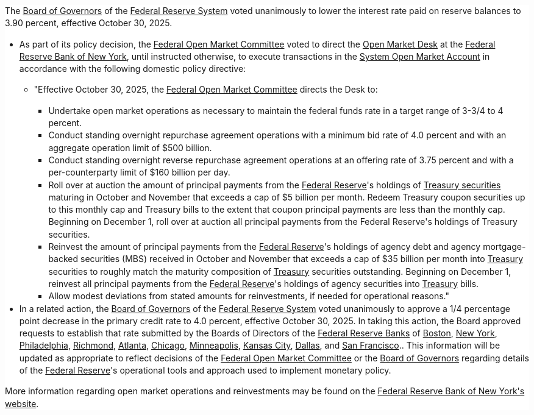 The [Board of Governors](https://www.federalreserve.gov/aboutthefed/bios/board/default.htm) of the [Federal Reserve System](https://www.federalreserve.gov/) voted unanimously to lower the interest rate paid on reserve balances to 3.90 percent, effective October 30, 2025.
- As part of its policy decision, the [Federal Open Market Committee](https://www.federalreserve.gov/monetarypolicy/fomc.htm) voted to direct the [Open Market Desk](https://www.federalreserve.gov/monetarypolicy/bst_openmarketops.htm) at the [Federal Reserve Bank of New York](https://www.newyorkfed.org/), until instructed otherwise, to execute transactions in the [System Open Market Account](https://www.federalreserve.gov/monetarypolicy/bst_openmarketops.htm) in accordance with the following domestic policy directive:
    - "Effective October 30, 2025, the [Federal Open Market Committee](https://www.federalreserve.gov/monetarypolicy/fomc.htm) directs the Desk to:

        - Undertake open market operations as necessary to maintain the federal funds rate in a target range of 3-3/4 to 4 percent.
        - Conduct standing overnight repurchase agreement operations with a minimum bid rate of 4.0 percent and with an aggregate operation limit of \$500 billion.
        - Conduct standing overnight reverse repurchase agreement operations at an offering rate of 3.75 percent and with a per-counterparty limit of \$160 billion per day.
        - Roll over at auction the amount of principal payments from the [Federal Reserve](https://www.federalreserve.gov/)'s holdings of [Treasury securities](https://home.treasury.gov/services/bonds-and-securities) maturing in October and November that exceeds a cap of \$5 billion per month. Redeem Treasury coupon securities up to this monthly cap and Treasury bills to the extent that coupon principal payments are less than the monthly cap. Beginning on December 1, roll over at auction all principal payments from the Federal Reserve's holdings of Treasury securities.
        - Reinvest the amount of principal payments from the [Federal Reserve](https://www.federalreserve.gov/)'s holdings of agency debt and agency mortgage-backed securities (MBS) received in October and November that exceeds a cap of \$35 billion per month into [Treasury](https://home.treasury.gov/) securities to roughly match the maturity composition of [Treasury](https://home.treasury.gov/) securities outstanding. Beginning on December 1, reinvest all principal payments from the [Federal Reserve](https://www.federalreserve.gov/)'s holdings of agency securities into [Treasury](https://home.treasury.gov/) bills.
        - Allow modest deviations from stated amounts for reinvestments, if needed for operational reasons."
- In a related action, the [Board of Governors](https://www.federalreserve.gov/aboutthefed/bios/board/default.htm) of the [Federal Reserve System](https://www.federalreserve.gov/) voted unanimously to approve a 1/4 percentage point decrease in the primary credit rate to 4.0 percent, effective October 30, 2025. In taking this action, the Board approved requests to establish that rate submitted by the Boards of Directors of the [Federal Reserve Banks](https://www.federalreserve.gov/) of [Boston](https://www.bostonfed.org/), [New York](https://www.newyorkfed.org/), [Philadelphia](https://www.philadelphiafed.org/), [Richmond](https://www.richmondfed.org/), [Atlanta](https://www.atlantafed.org/), [Chicago](https://www.chicagofed.org/), [Minneapolis](https://www.minneapolisfed.org/), [Kansas City](https://www.kansascityfed.org/), [Dallas](https://www.dallasfed.org/), and [San Francisco](https://www.frbsf.org/)..
This information will be updated as appropriate to reflect decisions of the [Federal Open Market Committee](https://www.federalreserve.gov/monetarypolicy/fomc.htm) or the [Board of Governors](https://www.federalreserve.gov/aboutthefed/bios/board/default.htm) regarding details of the [Federal Reserve](https://www.federalreserve.gov/)'s operational tools and approach used to implement monetary policy.

More information regarding open market operations and reinvestments may be found on the [Federal Reserve Bank of New York's website](https://www.newyorkfed.org/).
